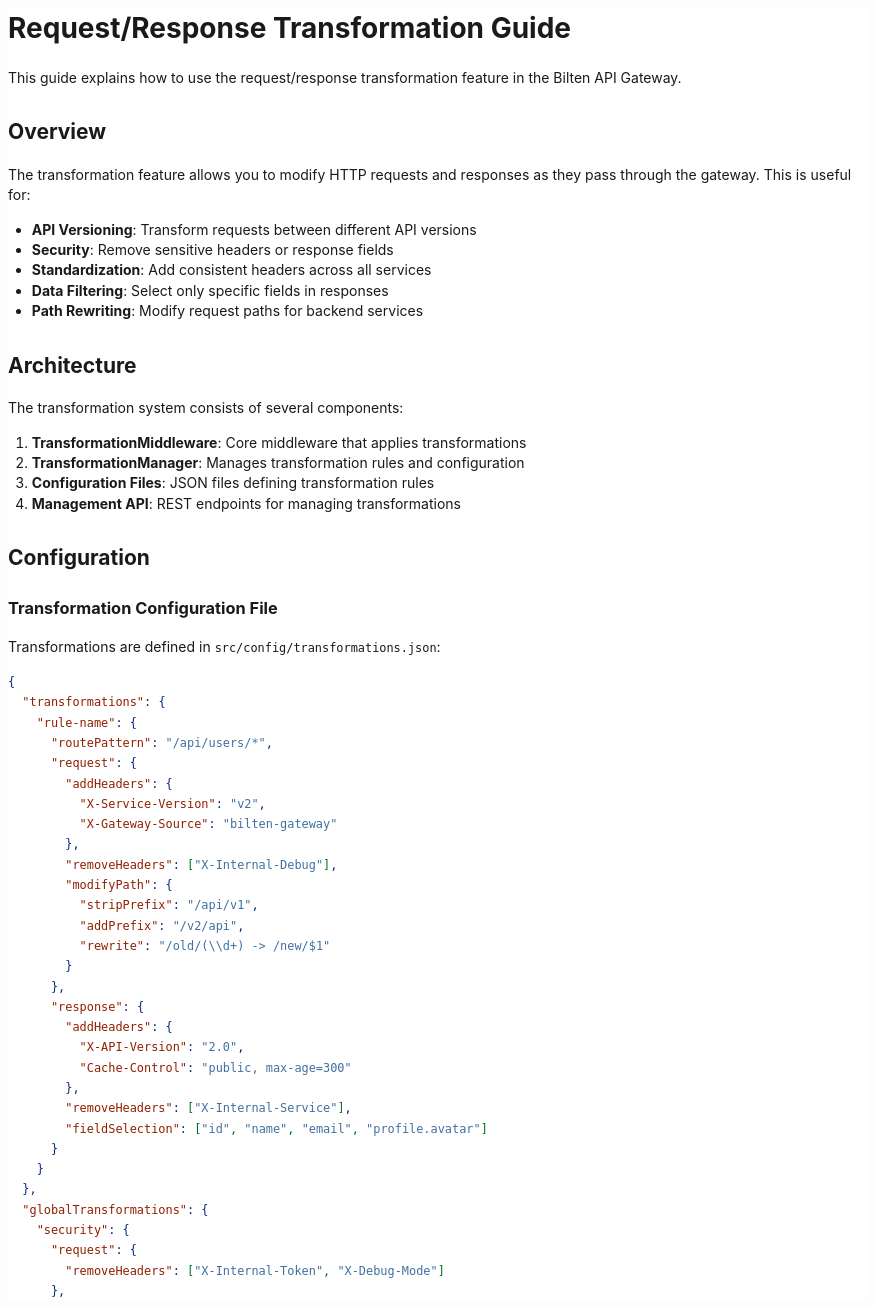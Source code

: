 # Request/Response Transformation Guide

This guide explains how to use the request/response transformation feature in the Bilten API Gateway.

## Overview

The transformation feature allows you to modify HTTP requests and responses as they pass through the gateway. This is useful for:

- **API Versioning**: Transform requests between different API versions
- **Security**: Remove sensitive headers or response fields
- **Standardization**: Add consistent headers across all services
- **Data Filtering**: Select only specific fields in responses
- **Path Rewriting**: Modify request paths for backend services

## Architecture

The transformation system consists of several components:

1. **TransformationMiddleware**: Core middleware that applies transformations
2. **TransformationManager**: Manages transformation rules and configuration
3. **Configuration Files**: JSON files defining transformation rules
4. **Management API**: REST endpoints for managing transformations

## Configuration

### Transformation Configuration File

Transformations are defined in `src/config/transformations.json`:

```json
{
  "transformations": {
    "rule-name": {
      "routePattern": "/api/users/*",
      "request": {
        "addHeaders": {
          "X-Service-Version": "v2",
          "X-Gateway-Source": "bilten-gateway"
        },
        "removeHeaders": ["X-Internal-Debug"],
        "modifyPath": {
          "stripPrefix": "/api/v1",
          "addPrefix": "/v2/api",
          "rewrite": "/old/(\\d+) -> /new/$1"
        }
      },
      "response": {
        "addHeaders": {
          "X-API-Version": "2.0",
          "Cache-Control": "public, max-age=300"
        },
        "removeHeaders": ["X-Internal-Service"],
        "fieldSelection": ["id", "name", "email", "profile.avatar"]
      }
    }
  },
  "globalTransformations": {
    "security": {
      "request": {
        "removeHeaders": ["X-Internal-Token", "X-Debug-Mode"]
      },
```